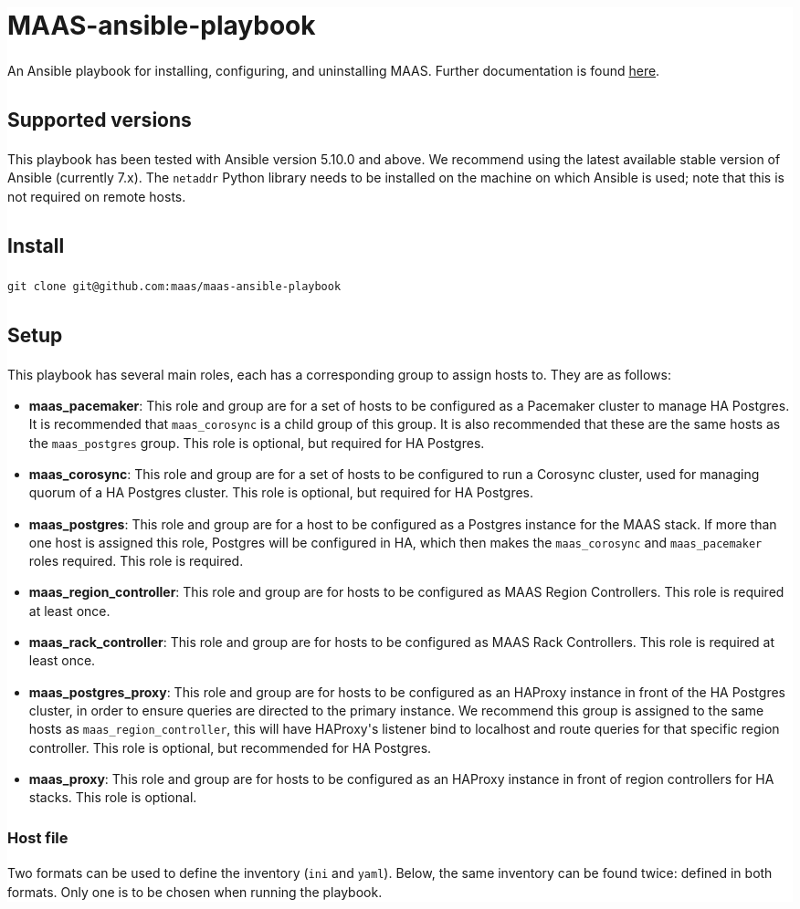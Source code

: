 # MAAS-ansible-playbook
An Ansible playbook for installing, configuring, and uninstalling MAAS. Further documentation is found [here](https://maas.io/docs/ansible-playbooks-reference).

## Supported versions
This playbook has been tested with Ansible version 5.10.0 and above. We recommend using the latest available stable version of Ansible (currently 7.x). The `netaddr` Python library needs to be installed on the machine on which Ansible is used; note that this is not required on remote hosts.

## Install

```
git clone git@github.com:maas/maas-ansible-playbook
```

## Setup
This playbook has several main roles, each has a corresponding group to assign hosts to. They are as follows:

- **maas_pacemaker**: This role and group are for a set of hosts to be configured as a Pacemaker cluster to manage HA Postgres. It is recommended that `maas_corosync` is a child group of this group. It is also recommended that these are the same hosts as the `maas_postgres` group. This role is optional, but required for HA Postgres.

- **maas_corosync**: This role and group are for a set of hosts to be configured to run a Corosync cluster, used for managing quorum of a HA Postgres cluster. This role is optional, but required for HA Postgres.

- **maas_postgres**: This role and group are for a host to be configured as a Postgres instance for the MAAS stack. If more than one host is assigned this role, Postgres will be configured in HA, which then makes the `maas_corosync` and `maas_pacemaker` roles required. This role is required.

- **maas_region_controller**: This role and group are for hosts to be configured as MAAS Region Controllers. This role is required at least once.

- **maas_rack_controller**: This role and group are for hosts to be configured as MAAS Rack Controllers. This role is required at least once.

- **maas_postgres_proxy**: This role and group are for hosts to be configured as an HAProxy instance in front of the HA Postgres cluster, in order to ensure queries are directed to the primary instance. We recommend this group is assigned to the same hosts as `maas_region_controller`, this will have HAProxy's listener bind to localhost and route queries for that specific region controller. This role is optional, but recommended for HA Postgres.

- **maas_proxy**: This role and group are for hosts to be configured as an HAProxy instance in front of region controllers for HA stacks. This role is optional.

### Host file

Two formats can be used to define the inventory (`ini` and `yaml`). Below, the same inventory can be found twice: defined in both formats. Only one is to be chosen when running the playbook.  
